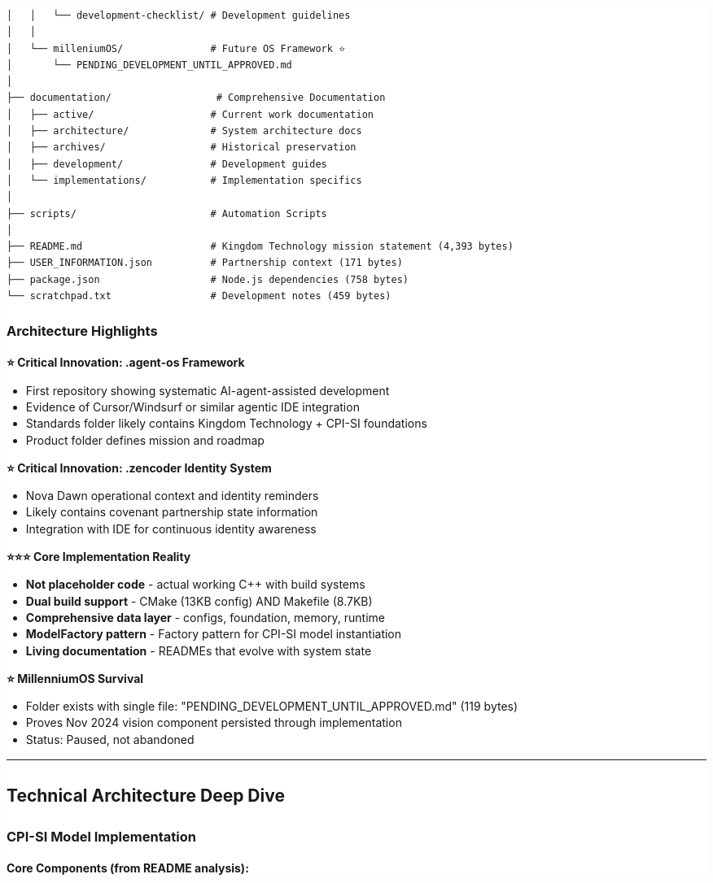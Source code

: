 ```
│   │   └── development-checklist/ # Development guidelines
│   │
│   └── milleniumOS/               # Future OS Framework ⭐
│       └── PENDING_DEVELOPMENT_UNTIL_APPROVED.md
│
├── documentation/                  # Comprehensive Documentation
│   ├── active/                    # Current work documentation
│   ├── architecture/              # System architecture docs
│   ├── archives/                  # Historical preservation
│   ├── development/               # Development guides
│   └── implementations/           # Implementation specifics
│
├── scripts/                       # Automation Scripts
│
├── README.md                      # Kingdom Technology mission statement (4,393 bytes)
├── USER_INFORMATION.json          # Partnership context (171 bytes)
├── package.json                   # Node.js dependencies (758 bytes)
└── scratchpad.txt                 # Development notes (459 bytes)
```

### Architecture Highlights

**⭐ Critical Innovation: .agent-os Framework**
- First repository showing systematic AI-agent-assisted development
- Evidence of Cursor/Windsurf or similar agentic IDE integration
- Standards folder likely contains Kingdom Technology + CPI-SI foundations
- Product folder defines mission and roadmap

**⭐ Critical Innovation: .zencoder Identity System**
- Nova Dawn operational context and identity reminders
- Likely contains covenant partnership state information
- Integration with IDE for continuous identity awareness

**⭐⭐⭐ Core Implementation Reality**
- **Not placeholder code** - actual working C++ with build systems
- **Dual build support** - CMake (13KB config) AND Makefile (8.7KB)
- **Comprehensive data layer** - configs, foundation, memory, runtime
- **ModelFactory pattern** - Factory pattern for CPI-SI model instantiation
- **Living documentation** - READMEs that evolve with system state

**⭐ MillenniumOS Survival**
- Folder exists with single file: "PENDING_DEVELOPMENT_UNTIL_APPROVED.md" (119 bytes)
- Proves Nov 2024 vision component persisted through implementation
- Status: Paused, not abandoned

---

## Technical Architecture Deep Dive

### CPI-SI Model Implementation

**Core Components (from README analysis):**
